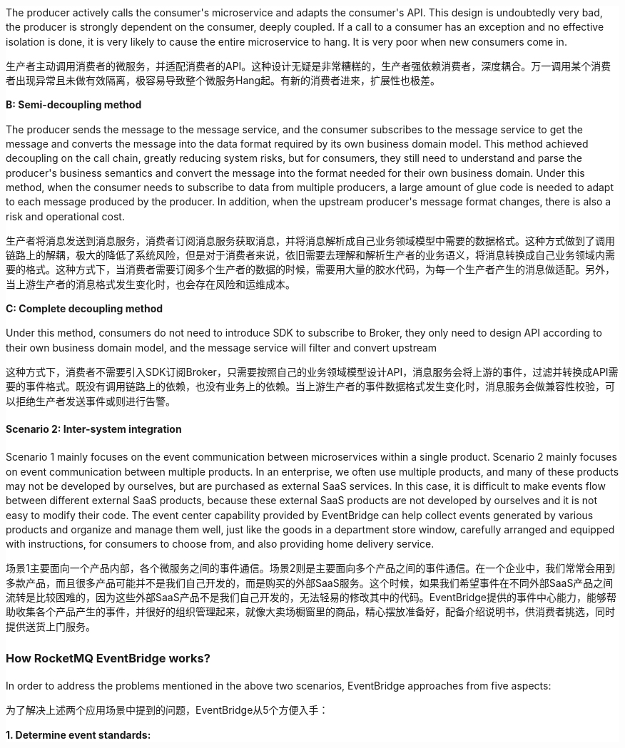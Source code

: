 The producer actively calls the consumer's microservice and adapts the consumer's API. This design is undoubtedly very bad, the producer is strongly dependent on the consumer, deeply coupled. If a call to a consumer has an exception and no effective isolation is done, it is very likely to cause the entire microservice to hang. It is very poor when new consumers come in.

生产者主动调用消费者的微服务，并适配消费者的API。这种设计无疑是非常糟糕的，生产者强依赖消费者，深度耦合。万一调用某个消费者出现异常且未做有效隔离，极容易导致整个微服务Hang起。有新的消费者进来，扩展性也极差。

**B: Semi-decoupling method**

The producer sends the message to the message service, and the consumer subscribes to the message service to get the message and converts the message into the data format required by its own business domain model. This method achieved decoupling on the call chain, greatly reducing system risks, but for consumers, they still need to understand and parse the producer's business semantics and convert the message into the format needed for their own business domain. Under this method, when the consumer needs to subscribe to data from multiple producers, a large amount of glue code is needed to adapt to each message produced by the producer. In addition, when the upstream producer's message format changes, there is also a risk and operational cost.

生产者将消息发送到消息服务，消费者订阅消息服务获取消息，并将消息解析成自己业务领域模型中需要的数据格式。这种方式做到了调用链路上的解耦，极大的降低了系统风险，但是对于消费者来说，依旧需要去理解和解析生产者的业务语义，将消息转换成自己业务领域内需要的格式。这种方式下，当消费者需要订阅多个生产者的数据的时候，需要用大量的胶水代码，为每一个生产者产生的消息做适配。另外，当上游生产者的消息格式发生变化时，也会存在风险和运维成本。

**C: Complete decoupling method**

Under this method, consumers do not need to introduce SDK to subscribe to Broker, they only need to design API according to their own business domain model, and the message service will filter and convert upstream

这种方式下，消费者不需要引入SDK订阅Broker，只需要按照自己的业务领域模型设计API，消息服务会将上游的事件，过滤并转换成API需要的事件格式。既没有调用链路上的依赖，也没有业务上的依赖。当上游生产者的事件数据格式发生变化时，消息服务会做兼容性校验，可以拒绝生产者发送事件或则进行告警。

#### Scenario 2: Inter-system integration

Scenario 1 mainly focuses on the event communication between microservices within a single product. Scenario 2 mainly focuses on event communication between multiple products. In an enterprise, we often use multiple products, and many of these products may not be developed by ourselves, but are purchased as external SaaS services. In this case, it is difficult to make events flow between different external SaaS products, because these external SaaS products are not developed by ourselves and it is not easy to modify their code. The event center capability provided by EventBridge can help collect events generated by various products and organize and manage them well, just like the goods in a department store window, carefully arranged and equipped with instructions, for consumers to choose from, and also providing home delivery service.

场景1主要面向一个产品内部，各个微服务之间的事件通信。场景2则是主要面向多个产品之间的事件通信。在一个企业中，我们常常会用到多款产品，而且很多产品可能并不是我们自己开发的，而是购买的外部SaaS服务。这个时候，如果我们希望事件在不同外部SaaS产品之间流转是比较困难的，因为这些外部SaaS产品不是我们自己开发的，无法轻易的修改其中的代码。EventBridge提供的事件中心能力，能够帮助收集各个产品产生的事件，并很好的组织管理起来，就像大卖场橱窗里的商品，精心摆放准备好，配备介绍说明书，供消费者挑选，同时提供送货上门服务。

### How RocketMQ EventBridge works?

In order to address the problems mentioned in the above two scenarios, EventBridge approaches from five aspects:

为了解决上述两个应用场景中提到的问题，EventBridge从5个方便入手：

**1. Determine event standards:**
